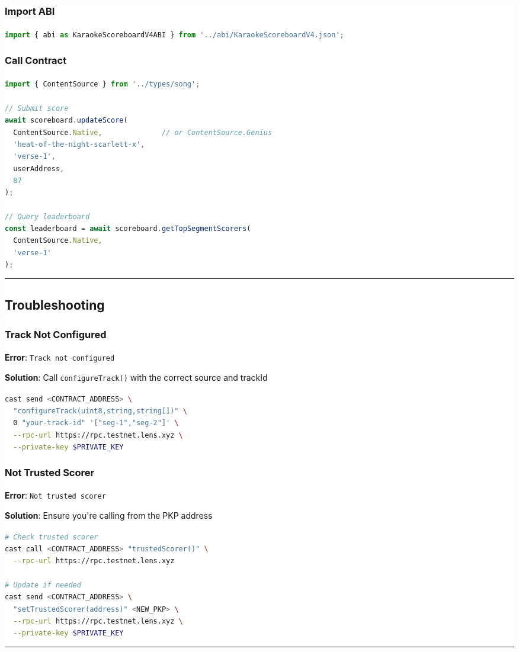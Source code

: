 ### Import ABI

```typescript
import { abi as KaraokeScoreboardV4ABI } from '../abi/KaraokeScoreboardV4.json';
```

### Call Contract

```typescript
import { ContentSource } from '../types/song';

// Submit score
await scoreboard.updateScore(
  ContentSource.Native,              // or ContentSource.Genius
  'heat-of-the-night-scarlett-x',
  'verse-1',
  userAddress,
  87
);

// Query leaderboard
const leaderboard = await scoreboard.getTopSegmentScorers(
  ContentSource.Native,
  'verse-1'
);
```

---

## Troubleshooting

### Track Not Configured

**Error**: `Track not configured`

**Solution**: Call `configureTrack()` with the correct source and trackId

```bash
cast send <CONTRACT_ADDRESS> \
  "configureTrack(uint8,string,string[])" \
  0 "your-track-id" '["seg-1","seg-2"]' \
  --rpc-url https://rpc.testnet.lens.xyz \
  --private-key $PRIVATE_KEY
```

### Not Trusted Scorer

**Error**: `Not trusted scorer`

**Solution**: Ensure you're calling from the PKP address

```bash
# Check trusted scorer
cast call <CONTRACT_ADDRESS> "trustedScorer()" \
  --rpc-url https://rpc.testnet.lens.xyz

# Update if needed
cast send <CONTRACT_ADDRESS> \
  "setTrustedScorer(address)" <NEW_PKP> \
  --rpc-url https://rpc.testnet.lens.xyz \
  --private-key $PRIVATE_KEY
```

---